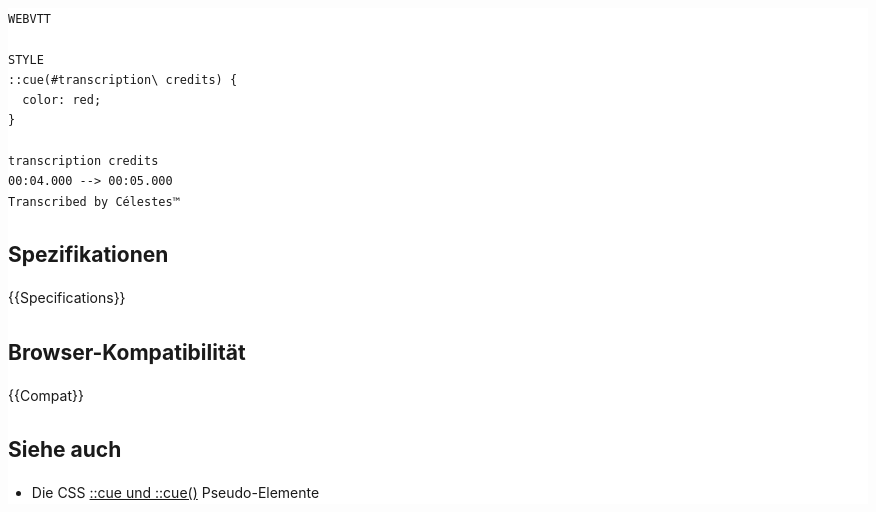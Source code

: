 ```plain
WEBVTT

STYLE
::cue(#transcription\ credits) {
  color: red;
}

transcription credits
00:04.000 --> 00:05.000
Transcribed by Célestes™
```

## Spezifikationen

{{Specifications}}

## Browser-Kompatibilität

{{Compat}}

## Siehe auch

- Die CSS [::cue und ::cue()](/de/docs/Web/CSS/::cue) Pseudo-Elemente
